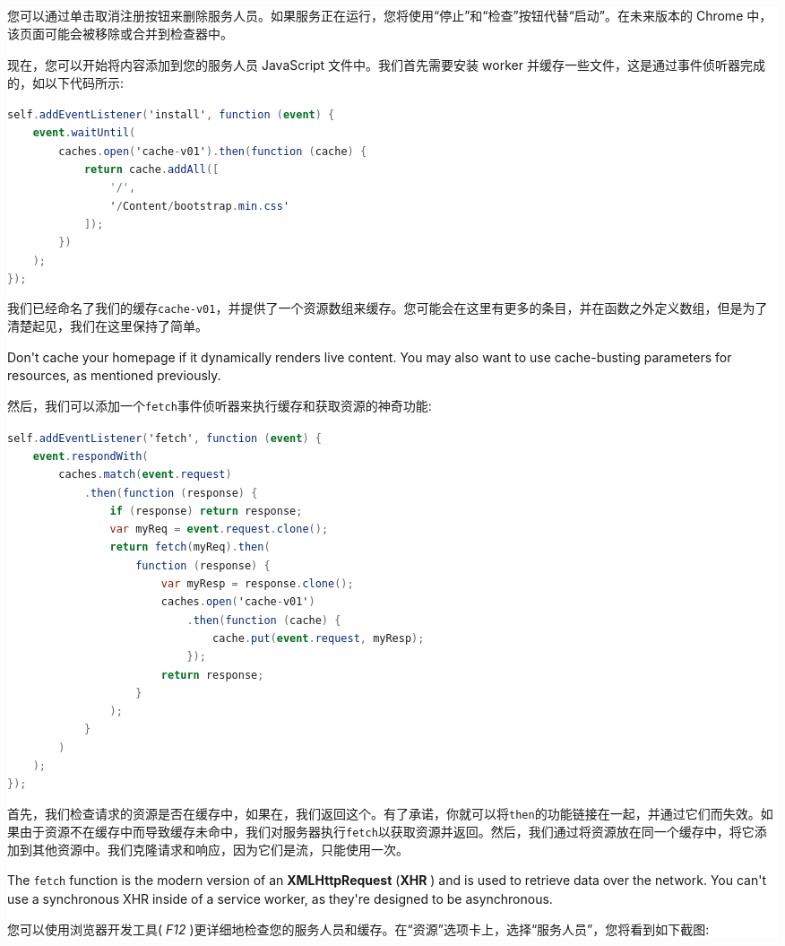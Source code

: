 您可以通过单击取消注册按钮来删除服务人员。如果服务正在运行，您将使用“停止”和“检查”按钮代替“启动”。在未来版本的 Chrome 中，该页面可能会被移除或合并到检查器中。

现在，您可以开始将内容添加到您的服务人员 JavaScript 文件中。我们首先需要安装 worker 并缓存一些文件，这是通过事件侦听器完成的，如以下代码所示:

```cs
self.addEventListener('install', function (event) { 
    event.waitUntil( 
        caches.open('cache-v01').then(function (cache) { 
            return cache.addAll([ 
                '/', 
                '/Content/bootstrap.min.css' 
            ]); 
        }) 
    ); 
}); 
```

我们已经命名了我们的缓存`cache-v01`，并提供了一个资源数组来缓存。您可能会在这里有更多的条目，并在函数之外定义数组，但是为了清楚起见，我们在这里保持了简单。

Don't cache your homepage if it dynamically renders live content. You may also want to use cache-busting parameters for resources, as mentioned previously.

然后，我们可以添加一个`fetch`事件侦听器来执行缓存和获取资源的神奇功能:

```cs
self.addEventListener('fetch', function (event) { 
    event.respondWith( 
        caches.match(event.request) 
            .then(function (response) { 
                if (response) return response; 
                var myReq = event.request.clone(); 
                return fetch(myReq).then( 
                    function (response) { 
                        var myResp = response.clone(); 
                        caches.open('cache-v01') 
                            .then(function (cache) { 
                                cache.put(event.request, myResp); 
                            }); 
                        return response; 
                    } 
                ); 
            } 
        ) 
    ); 
}); 
```

首先，我们检查请求的资源是否在缓存中，如果在，我们返回这个。有了承诺，你就可以将`then`的功能链接在一起，并通过它们而失效。如果由于资源不在缓存中而导致缓存未命中，我们对服务器执行`fetch`以获取资源并返回。然后，我们通过将资源放在同一个缓存中，将它添加到其他资源中。我们克隆请求和响应，因为它们是流，只能使用一次。

The `fetch` function is the modern version of an **XMLHttpRequest** (**XHR** ) and is used to retrieve data over the network. You can't use a synchronous XHR inside of a service worker, as they're designed to be asynchronous.

您可以使用浏览器开发工具( *F12* )更详细地检查您的服务人员和缓存。在“资源”选项卡上，选择“服务人员”，您将看到如下截图:

